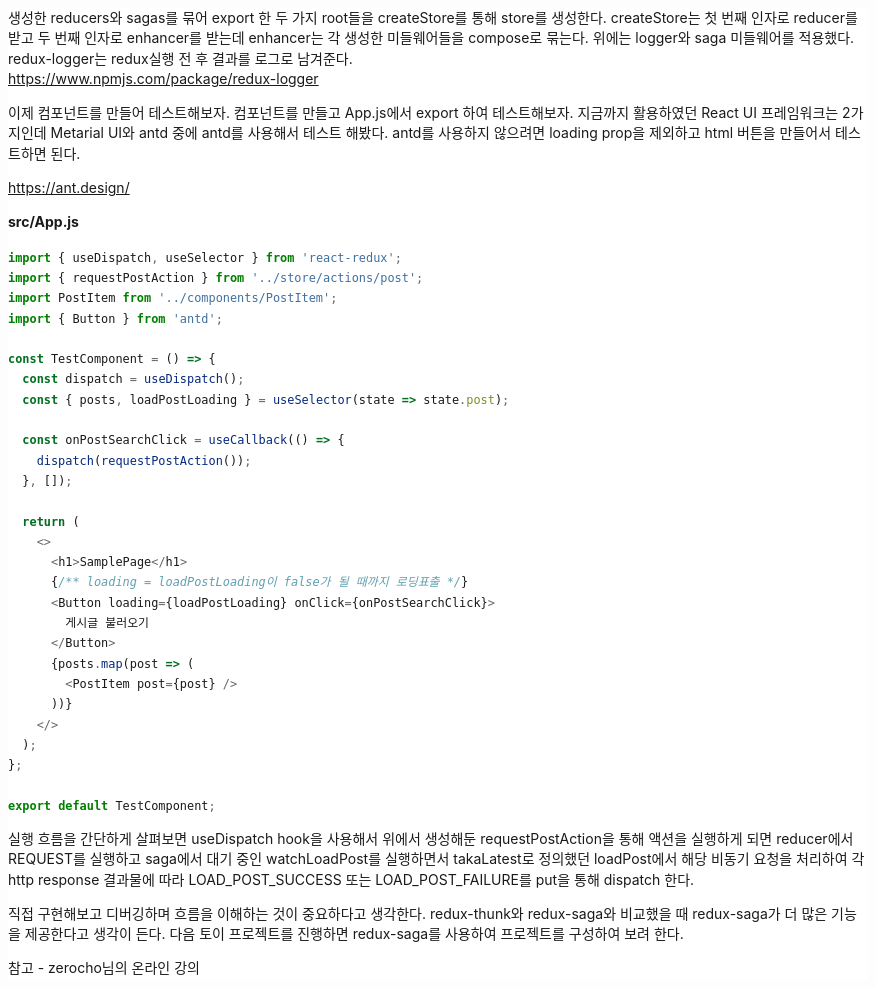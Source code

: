 생성한 reducers와 sagas를 묶어 export 한 두 가지 root들을 createStore를 통해 store를 생성한다.
createStore는 첫 번째 인자로 reducer를 받고 두 번째 인자로 enhancer를 받는데 enhancer는 각 생성한
미들웨어들을 compose로 묶는다. 위에는 logger와 saga 미들웨어를 적용했다.
redux-logger는 redux실행 전 후 결과를 로그로 남겨준다.
<br />
https://www.npmjs.com/package/redux-logger

이제 컴포넌트를 만들어 테스트해보자. 컴포넌트를 만들고 App.js에서 export 하여 테스트해보자.
지금까지 활용하였던 React UI 프레임워크는 2가지인데 Metarial UI와 antd 중에 antd를 사용해서 테스트 해봤다.
antd를 사용하지 않으려면 loading prop을 제외하고 html 버튼을 만들어서 테스트하면 된다.

https://ant.design/

**src/App.js**

```js
import { useDispatch, useSelector } from 'react-redux';
import { requestPostAction } from '../store/actions/post';
import PostItem from '../components/PostItem';
import { Button } from 'antd';

const TestComponent = () => {
  const dispatch = useDispatch();
  const { posts, loadPostLoading } = useSelector(state => state.post);

  const onPostSearchClick = useCallback(() => {
    dispatch(requestPostAction());
  }, []);

  return (
    <>
      <h1>SamplePage</h1>
      {/** loading = loadPostLoading이 false가 될 때까지 로딩표출 */}
      <Button loading={loadPostLoading} onClick={onPostSearchClick}>
        게시글 불러오기
      </Button>
      {posts.map(post => (
        <PostItem post={post} />
      ))}
    </>
  );
};

export default TestComponent;
```

실행 흐름을 간단하게 살펴보면 useDispatch hook을 사용해서 위에서 생성해둔 requestPostAction을 통해
액션을 실행하게 되면 reducer에서 REQUEST를 실행하고 saga에서 대기 중인 watchLoadPost를 실행하면서 takaLatest로 정의했던 loadPost에서 해당 비동기 요청을 처리하여 각 http response 결과물에 따라
LOAD_POST_SUCCESS 또는 LOAD_POST_FAILURE를 put을 통해 dispatch 한다.

직접 구현해보고 디버깅하며 흐름을 이해하는 것이 중요하다고 생각한다. redux-thunk와 redux-saga와 비교했을 때
redux-saga가 더 많은 기능을 제공한다고 생각이 든다. 다음 토이 프로젝트를 진행하면 redux-saga를 사용하여
프로젝트를 구성하여 보려 한다.

참고 - zerocho님의 온라인 강의
